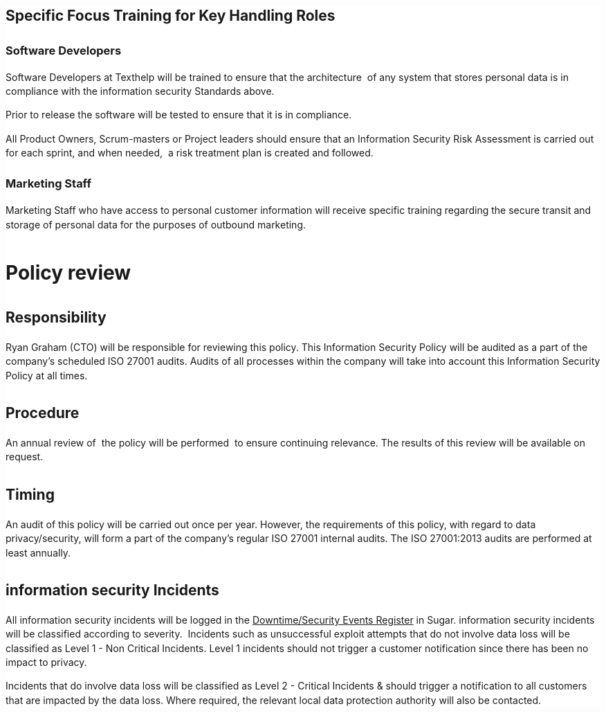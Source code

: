Specific Focus Training for Key Handling Roles
----------------------------------------------

### Software Developers

Software Developers at Texthelp will be trained to ensure that the architecture  of any system that stores personal data is in compliance with the information security Standards above.

Prior to release the software will be tested to ensure that it is in compliance.

All Product Owners, Scrum-masters or Project leaders should ensure that an Information Security Risk Assessment is carried out for each sprint, and when needed,  a risk treatment plan is created and followed.

### Marketing Staff

Marketing Staff who have access to personal customer information will receive specific training regarding the secure transit and storage of personal data for the purposes of outbound marketing. 

Policy review
=============

Responsibility
--------------

Ryan Graham (CTO) will be responsible for reviewing this policy. This Information Security Policy will be audited as a part of the company’s scheduled ISO 27001 audits. Audits of all processes within the company will take into account this Information Security Policy at all times.

Procedure
---------

An annual review of  the policy will be performed  to ensure continuing relevance. The results of this review will be available on request.

Timing
------

An audit of this policy will be carried out once per year. However, the requirements of this policy, with regard to data privacy/security, will form a part of the company’s regular ISO 27001 internal audits. The ISO 27001:2013 audits are performed at least annually.

information security Incidents
------------------------------

All information security incidents will be logged in the [Downtime/Security Events Register](https://www.google.com/url?q=https://crm.texthelp.com/index.php?module%3DDT_Downtime%26action%3Dindex&sa=D&source=editors&ust=1728234125825957&usg=AOvVaw2QoJk7zAfWgLmhT_fiXhA5) in Sugar. information security incidents will be classified according to severity.  Incidents such as unsuccessful exploit attempts that do not involve data loss will be classified as Level 1 - Non Critical Incidents. Level 1 incidents should not trigger a customer notification since there has been no impact to privacy.

Incidents that do involve data loss will be classified as Level 2 - Critical Incidents & should trigger a notification to all customers that are impacted by the data loss. Where required, the relevant local data protection authority will also be contacted.
